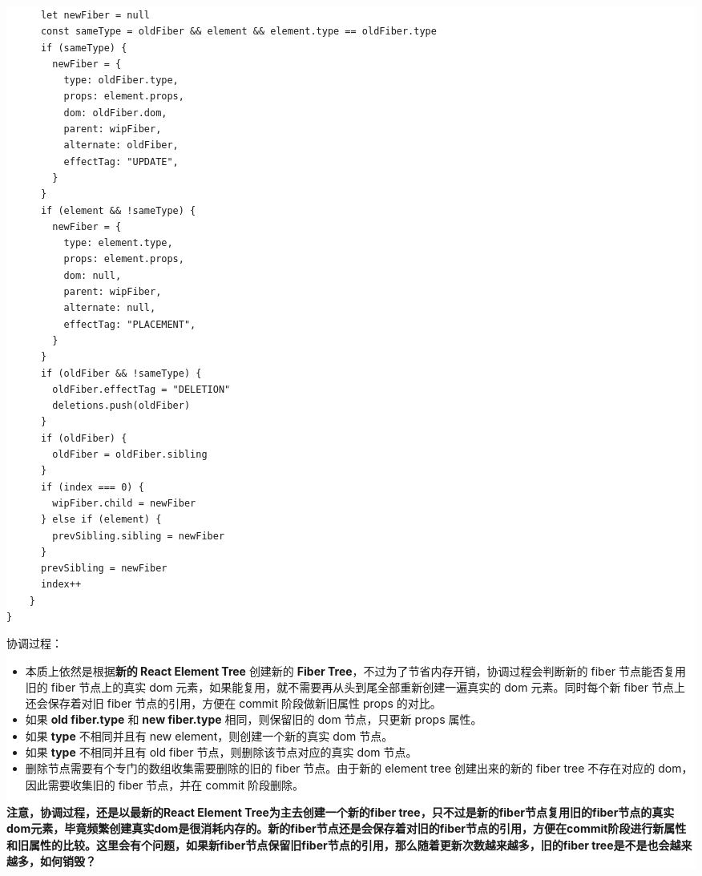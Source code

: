 ```tsx
      let newFiber = null
      const sameType = oldFiber && element && element.type == oldFiber.type
      if (sameType) {
        newFiber = {
          type: oldFiber.type,
          props: element.props,
          dom: oldFiber.dom,
          parent: wipFiber,
          alternate: oldFiber,
          effectTag: "UPDATE",
        }
      }
      if (element && !sameType) {
        newFiber = {
          type: element.type,
          props: element.props,
          dom: null,
          parent: wipFiber,
          alternate: null,
          effectTag: "PLACEMENT",
        }
      }
      if (oldFiber && !sameType) {
        oldFiber.effectTag = "DELETION"
        deletions.push(oldFiber)
      }
      if (oldFiber) {
        oldFiber = oldFiber.sibling
      }
      if (index === 0) {
        wipFiber.child = newFiber
      } else if (element) {
        prevSibling.sibling = newFiber
      }
      prevSibling = newFiber
      index++
    }      
}
```
协调过程：
* 本质上依然是根据**新的 React Element Tree** 创建新的 **Fiber Tree**，不过为了节省内存开销，协调过程会判断新的 fiber 节点能否复用旧的 fiber 节点上的真实 dom 元素，如果能复用，就不需要再从头到尾全部重新创建一遍真实的 dom 元素。同时每个新 fiber 节点上还会保存着对旧 fiber 节点的引用，方便在 commit 阶段做新旧属性 props 的对比。
* 如果 **old fiber.type** 和 **new fiber.type** 相同，则保留旧的 dom 节点，只更新 props 属性。
* 如果 **type** 不相同并且有 new element，则创建一个新的真实 dom 节点。
* 如果 **type** 不相同并且有 old fiber 节点，则删除该节点对应的真实 dom 节点。
* 删除节点需要有个专门的数组收集需要删除的旧的 fiber 节点。由于新的 element tree 创建出来的新的 fiber tree 不存在对应的 dom，因此需要收集旧的 fiber 节点，并在 commit 阶段删除。

**注意，协调过程，还是以最新的React Element Tree为主去创建一个新的fiber tree，只不过是新的fiber节点复用旧的fiber节点的真实dom元素，毕竟频繁创建真实dom是很消耗内存的。新的fiber节点还是会保存着对旧的fiber节点的引用，方便在commit阶段进行新属性和旧属性的比较。这里会有个问题，如果新fiber节点保留旧fiber节点的引用，那么随着更新次数越来越多，旧的fiber tree是不是也会越来越多，如何销毁？**
